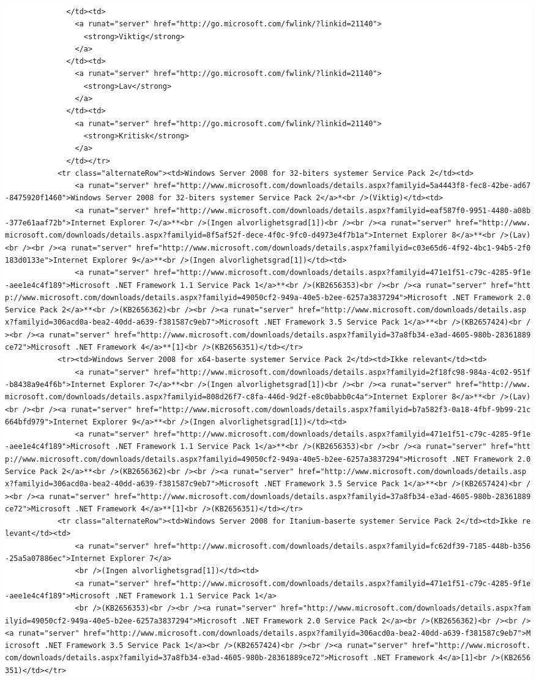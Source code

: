                   </td><td>
                    <a runat="server" href="http://go.microsoft.com/fwlink/?linkid=21140">
                      <strong>Viktig</strong>
                    </a>
                  </td><td>
                    <a runat="server" href="http://go.microsoft.com/fwlink/?linkid=21140">
                      <strong>Lav</strong>
                    </a>
                  </td><td>
                    <a runat="server" href="http://go.microsoft.com/fwlink/?linkid=21140">
                      <strong>Kritisk</strong>
                    </a>
                  </td></tr>
                <tr class="alternateRow"><td>Windows Server 2008 for 32-biters systemer Service Pack 2</td><td>
                    <a runat="server" href="http://www.microsoft.com/downloads/details.aspx?familyid=5a4443f8-fec8-42be-ad67-8475920f1460">Windows Server 2008 for 32-biters systemer Service Pack 2</a>*<br />(Viktig)</td><td>
                    <a runat="server" href="http://www.microsoft.com/downloads/details.aspx?familyid=eaf587f0-9951-4480-a08b-377e61aaf72b">Internet Explorer 7</a>**<br />(Ingen alvorlighetsgrad[1])<br /><br /><a runat="server" href="http://www.microsoft.com/downloads/details.aspx?familyid=8f5af52f-dece-4f0c-9fc0-d4973e4f7b1a">Internet Explorer 8</a>**<br />(Lav)<br /><br /><a runat="server" href="http://www.microsoft.com/downloads/details.aspx?familyid=c03e65d6-4f92-4bc1-94b5-2f0183d0133e">Internet Explorer 9</a>**<br />(Ingen alvorlighetsgrad[1])</td><td>
                    <a runat="server" href="http://www.microsoft.com/downloads/details.aspx?familyid=471e1f51-c79c-4285-9f1e-aee1e4c4f189">Microsoft .NET Framework 1.1 Service Pack 1</a>**<br />(KB2656353)<br /><br /><a runat="server" href="http://www.microsoft.com/downloads/details.aspx?familyid=49050cf2-949a-40e5-b2ee-6257a3837294">Microsoft .NET Framework 2.0 Service Pack 2</a>**<br />(KB2656362)<br /><br /><a runat="server" href="http://www.microsoft.com/downloads/details.aspx?familyid=306acd0a-bea2-40dd-a639-f381587c9eb7">Microsoft .NET Framework 3.5 Service Pack 1</a>**<br />(KB2657424)<br /><br /><a runat="server" href="http://www.microsoft.com/downloads/details.aspx?familyid=37a8fb34-e3ad-4605-980b-28361889ce72">Microsoft .NET Framework 4</a>**[1]<br />(KB2656351)</td></tr>
                <tr><td>Windows Server 2008 for x64-baserte systemer Service Pack 2</td><td>Ikke relevant</td><td>
                    <a runat="server" href="http://www.microsoft.com/downloads/details.aspx?familyid=2f18fc98-984a-4c02-951f-b8438a9e4f6b">Internet Explorer 7</a>**<br />(Ingen alvorlighetsgrad[1])<br /><br /><a runat="server" href="http://www.microsoft.com/downloads/details.aspx?familyid=808d26f7-c8fa-446d-9d2f-e8c0babb0c4a">Internet Explorer 8</a>**<br />(Lav)<br /><br /><a runat="server" href="http://www.microsoft.com/downloads/details.aspx?familyid=b7a582f3-0a18-4fbf-9b99-21c664bfd979">Internet Explorer 9</a>**<br />(Ingen alvorlighetsgrad[1])</td><td>
                    <a runat="server" href="http://www.microsoft.com/downloads/details.aspx?familyid=471e1f51-c79c-4285-9f1e-aee1e4c4f189">Microsoft .NET Framework 1.1 Service Pack 1</a>**<br />(KB2656353)<br /><br /><a runat="server" href="http://www.microsoft.com/downloads/details.aspx?familyid=49050cf2-949a-40e5-b2ee-6257a3837294">Microsoft .NET Framework 2.0 Service Pack 2</a>**<br />(KB2656362)<br /><br /><a runat="server" href="http://www.microsoft.com/downloads/details.aspx?familyid=306acd0a-bea2-40dd-a639-f381587c9eb7">Microsoft .NET Framework 3.5 Service Pack 1</a>**<br />(KB2657424)<br /><br /><a runat="server" href="http://www.microsoft.com/downloads/details.aspx?familyid=37a8fb34-e3ad-4605-980b-28361889ce72">Microsoft .NET Framework 4</a>**[1]<br />(KB2656351)</td></tr>
                <tr class="alternateRow"><td>Windows Server 2008 for Itanium-baserte systemer Service Pack 2</td><td>Ikke relevant</td><td>
                    <a runat="server" href="http://www.microsoft.com/downloads/details.aspx?familyid=fc62df39-7185-448b-b356-25a5a07886ec">Internet Explorer 7</a>
                    <br />(Ingen alvorlighetsgrad[1])</td><td>
                    <a runat="server" href="http://www.microsoft.com/downloads/details.aspx?familyid=471e1f51-c79c-4285-9f1e-aee1e4c4f189">Microsoft .NET Framework 1.1 Service Pack 1</a>
                    <br />(KB2656353)<br /><br /><a runat="server" href="http://www.microsoft.com/downloads/details.aspx?familyid=49050cf2-949a-40e5-b2ee-6257a3837294">Microsoft .NET Framework 2.0 Service Pack 2</a><br />(KB2656362)<br /><br /><a runat="server" href="http://www.microsoft.com/downloads/details.aspx?familyid=306acd0a-bea2-40dd-a639-f381587c9eb7">Microsoft .NET Framework 3.5 Service Pack 1</a><br />(KB2657424)<br /><br /><a runat="server" href="http://www.microsoft.com/downloads/details.aspx?familyid=37a8fb34-e3ad-4605-980b-28361889ce72">Microsoft .NET Framework 4</a>[1]<br />(KB2656351)</td></tr>
              